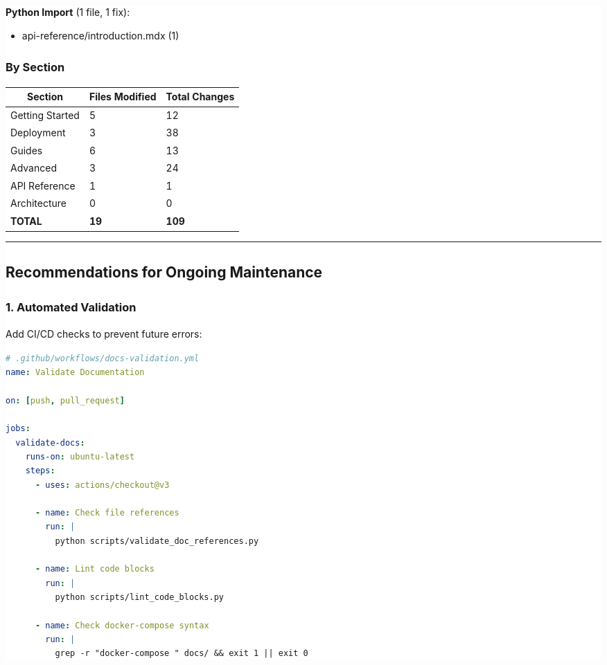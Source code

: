 **Python Import** (1 file, 1 fix):
- api-reference/introduction.mdx (1)

### By Section

| Section | Files Modified | Total Changes |
|---------|---------------|---------------|
| Getting Started | 5 | 12 |
| Deployment | 3 | 38 |
| Guides | 6 | 13 |
| Advanced | 3 | 24 |
| API Reference | 1 | 1 |
| Architecture | 0 | 0 |
| **TOTAL** | **19** | **109** |

---

## Recommendations for Ongoing Maintenance

### 1. Automated Validation
Add CI/CD checks to prevent future errors:

```yaml
# .github/workflows/docs-validation.yml
name: Validate Documentation

on: [push, pull_request]

jobs:
  validate-docs:
    runs-on: ubuntu-latest
    steps:
      - uses: actions/checkout@v3

      - name: Check file references
        run: |
          python scripts/validate_doc_references.py

      - name: Lint code blocks
        run: |
          python scripts/lint_code_blocks.py

      - name: Check docker-compose syntax
        run: |
          grep -r "docker-compose " docs/ && exit 1 || exit 0
```
